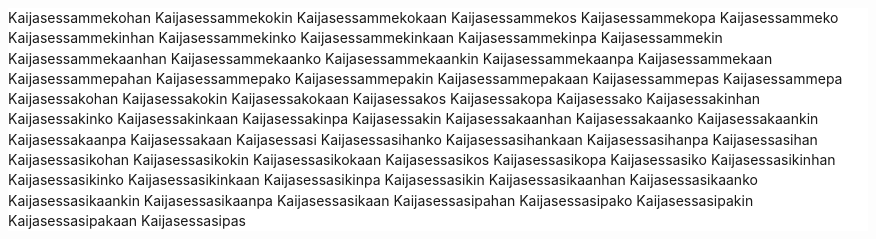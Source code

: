 Kaijasessammekohan
Kaijasessammekokin
Kaijasessammekokaan
Kaijasessammekos
Kaijasessammekopa
Kaijasessammeko
Kaijasessammekinhan
Kaijasessammekinko
Kaijasessammekinkaan
Kaijasessammekinpa
Kaijasessammekin
Kaijasessammekaanhan
Kaijasessammekaanko
Kaijasessammekaankin
Kaijasessammekaanpa
Kaijasessammekaan
Kaijasessammepahan
Kaijasessammepako
Kaijasessammepakin
Kaijasessammepakaan
Kaijasessammepas
Kaijasessammepa
Kaijasessakohan
Kaijasessakokin
Kaijasessakokaan
Kaijasessakos
Kaijasessakopa
Kaijasessako
Kaijasessakinhan
Kaijasessakinko
Kaijasessakinkaan
Kaijasessakinpa
Kaijasessakin
Kaijasessakaanhan
Kaijasessakaanko
Kaijasessakaankin
Kaijasessakaanpa
Kaijasessakaan
Kaijasessasi
Kaijasessasihanko
Kaijasessasihankaan
Kaijasessasihanpa
Kaijasessasihan
Kaijasessasikohan
Kaijasessasikokin
Kaijasessasikokaan
Kaijasessasikos
Kaijasessasikopa
Kaijasessasiko
Kaijasessasikinhan
Kaijasessasikinko
Kaijasessasikinkaan
Kaijasessasikinpa
Kaijasessasikin
Kaijasessasikaanhan
Kaijasessasikaanko
Kaijasessasikaankin
Kaijasessasikaanpa
Kaijasessasikaan
Kaijasessasipahan
Kaijasessasipako
Kaijasessasipakin
Kaijasessasipakaan
Kaijasessasipas
